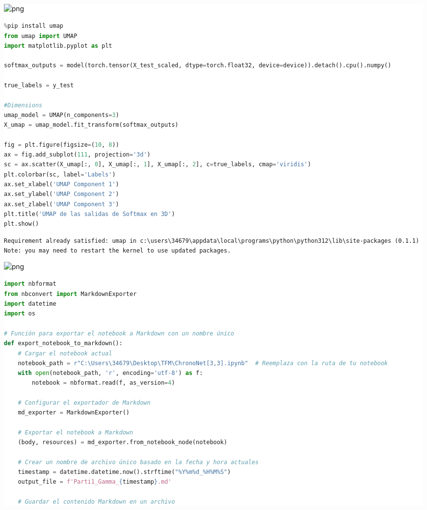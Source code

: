 
    
![png](output_8_0.png)
    



```python
%pip install umap
from umap import UMAP
import matplotlib.pyplot as plt

softmax_outputs = model(torch.tensor(X_test_scaled, dtype=torch.float32, device=device)).detach().cpu().numpy()

true_labels = y_test

#Dimensions
umap_model = UMAP(n_components=3)
X_umap = umap_model.fit_transform(softmax_outputs)

fig = plt.figure(figsize=(10, 8))
ax = fig.add_subplot(111, projection='3d')
sc = ax.scatter(X_umap[:, 0], X_umap[:, 1], X_umap[:, 2], c=true_labels, cmap='viridis')
plt.colorbar(sc, label='Labels')
ax.set_xlabel('UMAP Component 1')
ax.set_ylabel('UMAP Component 2')
ax.set_zlabel('UMAP Component 3')
plt.title('UMAP de las salidas de Softmax en 3D')
plt.show()

```

    Requirement already satisfied: umap in c:\users\34679\appdata\local\programs\python\python312\lib\site-packages (0.1.1)
    Note: you may need to restart the kernel to use updated packages.
    


    
![png](output_9_1.png)
    



```python
import nbformat
from nbconvert import MarkdownExporter
import datetime
import os

# Función para exportar el notebook a Markdown con un nombre único
def export_notebook_to_markdown():
    # Cargar el notebook actual
    notebook_path = r"C:\Users\34679\Desktop\TFM\ChronoNet[3,3].ipynb"  # Reemplaza con la ruta de tu notebook
    with open(notebook_path, 'r', encoding='utf-8') as f:
        notebook = nbformat.read(f, as_version=4)
    
    # Configurar el exportador de Markdown
    md_exporter = MarkdownExporter()
    
    # Exportar el notebook a Markdown
    (body, resources) = md_exporter.from_notebook_node(notebook)
    
    # Crear un nombre de archivo único basado en la fecha y hora actuales
    timestamp = datetime.datetime.now().strftime("%Y%m%d_%H%M%S")
    output_file = f'Parti1_Gamma_{timestamp}.md'
    
    # Guardar el contenido Markdown en un archivo
```